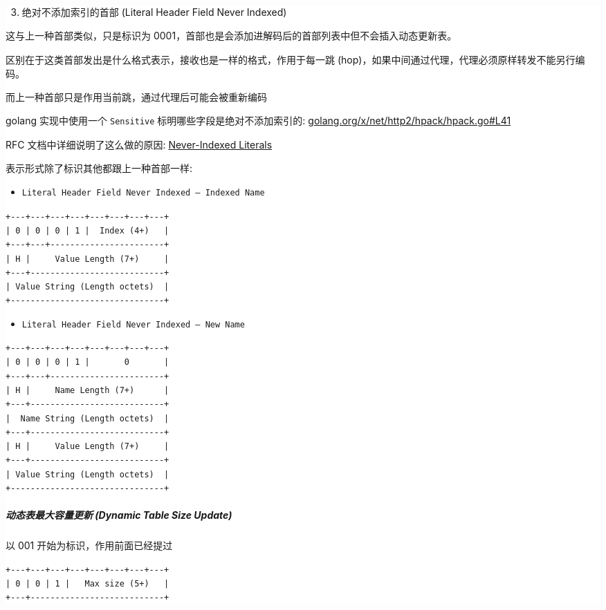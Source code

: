 3.  绝对不添加索引的首部 (Literal Header Field Never Indexed)

这与上一种首部类似，只是标识为 0001，首部也是会添加进解码后的首部列表中但不会插入动态更新表。

区别在于这类首部发出是什么格式表示，接收也是一样的格式，作用于每一跳 (hop)，如果中间通过代理，代理必须原样转发不能另行编码。

而上一种首部只是作用当前跳，通过代理后可能会被重新编码

golang 实现中使用一个 `Sensitive` 标明哪些字段是绝对不添加索引的: [golang.org/x/net/http2/hpack/hpack.go#L41](https://github.com/golang/net/blob/db08ff08e8622530d9ed3a0e8ac279f6d4c02196/http2/hpack/hpack.go#L41)

RFC 文档中详细说明了这么做的原因: [Never-Indexed Literals](https://httpwg.org/specs/rfc7541.html#never.indexed.literals)

表示形式除了标识其他都跟上一种首部一样:

- `Literal Header Field Never Indexed — Indexed Name`

```
+---+---+---+---+---+---+---+---+
| 0 | 0 | 0 | 1 |  Index (4+)   |
+---+---+-----------------------+
| H |     Value Length (7+)     |
+---+---------------------------+
| Value String (Length octets)  |
+-------------------------------+
```

- `Literal Header Field Never Indexed — New Name`

```
+---+---+---+---+---+---+---+---+
| 0 | 0 | 0 | 1 |       0       |
+---+---+-----------------------+
| H |     Name Length (7+)      |
+---+---------------------------+
|  Name String (Length octets)  |
+---+---------------------------+
| H |     Value Length (7+)     |
+---+---------------------------+
| Value String (Length octets)  |
+-------------------------------+
```

##### 动态表最大容量更新 (Dynamic Table Size Update)

以 001 开始为标识，作用前面已经提过

```
+---+---+---+---+---+---+---+---+
| 0 | 0 | 1 |   Max size (5+)   |
+---+---------------------------+
```
